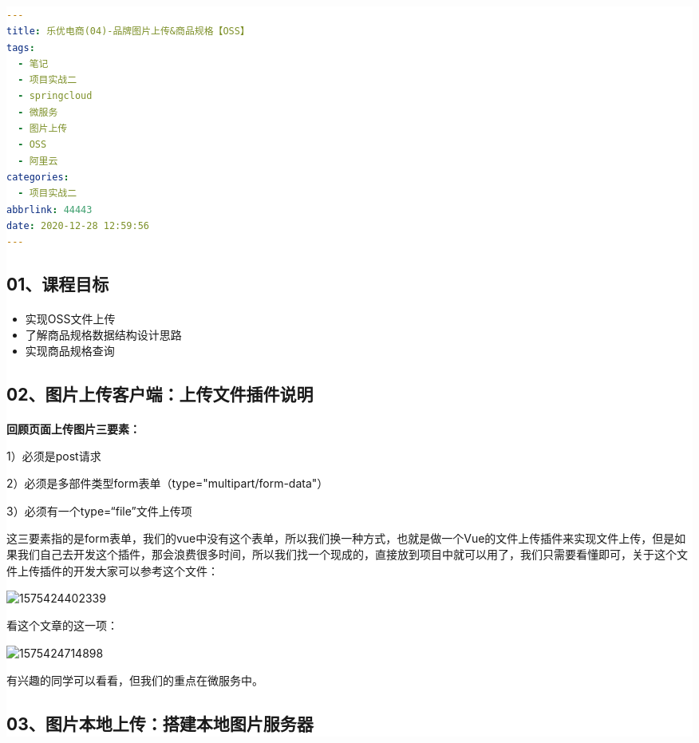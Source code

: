 ```yaml
---
title: 乐优电商(04)-品牌图片上传&商品规格【OSS】
tags:
  - 笔记
  - 项目实战二
  - springcloud
  - 微服务
  - 图片上传
  - OSS
  - 阿里云
categories:
  - 项目实战二
abbrlink: 44443
date: 2020-12-28 12:59:56
---
```


## 01、课程目标

- 实现OSS文件上传
- 了解商品规格数据结构设计思路
- 实现商品规格查询





## 02、图片上传客户端：上传文件插件说明



**回顾页面上传图片三要素：**

1）必须是post请求

2）必须是多部件类型form表单（type="multipart/form-data"）

3）必须有一个type=“file”文件上传项



这三要素指的是form表单，我们的vue中没有这个表单，所以我们换一种方式，也就是做一个Vue的文件上传插件来实现文件上传，但是如果我们自己去开发这个插件，那会浪费很多时间，所以我们找一个现成的，直接放到项目中就可以用了，我们只需要看懂即可，关于这个文件上传插件的开发大家可以参考这个文件：

![1575424402339](乐优电商-04-品牌图片上传-商品规格【OSS】.assets/1575424402339.png) 

看这个文章的这一项：

![1575424714898](乐优电商-04-品牌图片上传-商品规格【OSS】.assets/1575424714898.png) 



有兴趣的同学可以看看，但我们的重点在微服务中。





## 03、图片本地上传：搭建本地图片服务器
